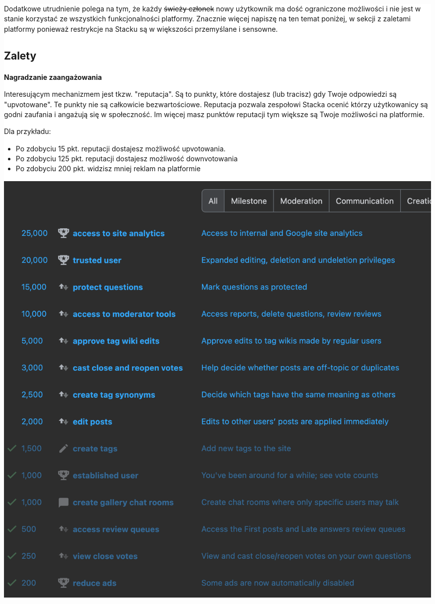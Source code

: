 Dodatkowe utrudnienie polega na tym, że każdy ~~świeży członek~~ nowy użytkownik ma dość ograniczone możliwości i nie jest w stanie korzystać ze wszystkich funkcjonalności platformy.
Znacznie więcej napiszę na ten temat poniżej, w sekcji z zaletami platformy ponieważ restrykcje na Stacku są w większości przemyślane i sensowne.

## Zalety

**Nagradzanie zaangażowania**

Interesującym mechanizmem jest tkzw. "reputacja".
Są to punkty, które dostajesz (lub tracisz) gdy Twoje odpowiedzi są "upvotowane". Te punkty nie są całkowicie bezwartościowe. Reputacja pozwala zespołowi Stacka ocenić którzy użytkowanicy są godni zaufania i angażują się w społeczność. Im więcej masz punktów reputacji tym większe są Twoje możliwości na platformie.

Dla przykładu:

- Po zdobyciu 15 pkt. reputacji dostajesz możliwość upvotowania.
- Po zdobyciu 125 pkt. reputacji dostajesz możliwość downvotowania
- Po zdobyciu 200 pkt. widzisz mniej reklam na platformie

<img src="../2023-10-21 contributing on StackOverflow/imgs/stack-benefits-min.png" />
